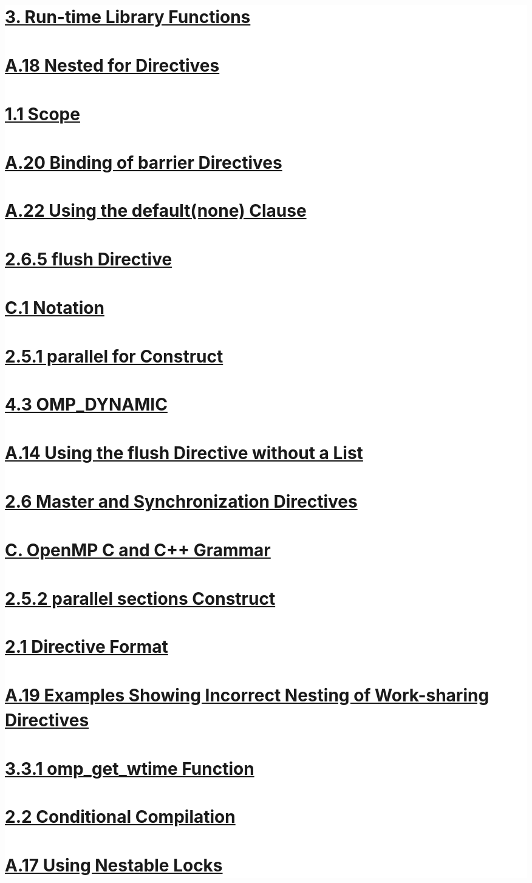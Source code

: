 # [3. Run-time Library Functions](3-run-time-library-functions.md)
# [A.18   Nested for Directives](a-18-nested-for-directives.md)
# [1.1 Scope](1-1-scope.md)
# [A.20   Binding of barrier Directives](a-20-binding-of-barrier-directives.md)
# [A.22   Using the default(none) Clause](a-22-using-the-default-none-clause.md)
# [2.6.5 flush Directive](2-6-5-flush-directive.md)
# [C.1 Notation](c-1-notation.md)
# [2.5.1 parallel for Construct](2-5-1-parallel-for-construct.md)
# [4.3 OMP_DYNAMIC](4-3-omp-dynamic.md)
# [A.14   Using the flush Directive without a List](a-14-using-the-flush-directive-without-a-list.md)
# [2.6 Master and Synchronization Directives](2-6-master-and-synchronization-directives.md)
# [C. OpenMP C and C++ Grammar](c-openmp-c-and-cpp-grammar.md)
# [2.5.2 parallel sections Construct](2-5-2-parallel-sections-construct.md)
# [2.1 Directive Format](2-1-directive-format.md)
# [A.19   Examples Showing Incorrect Nesting of Work-sharing Directives](a-19-examples-showing-incorrect-nesting-of-work-sharing-directives.md)
# [3.3.1 omp_get_wtime Function](3-3-1-omp-get-wtime-function.md)
# [2.2 Conditional Compilation](2-2-conditional-compilation.md)
# [A.17   Using Nestable Locks](a-17-using-nestable-locks.md)